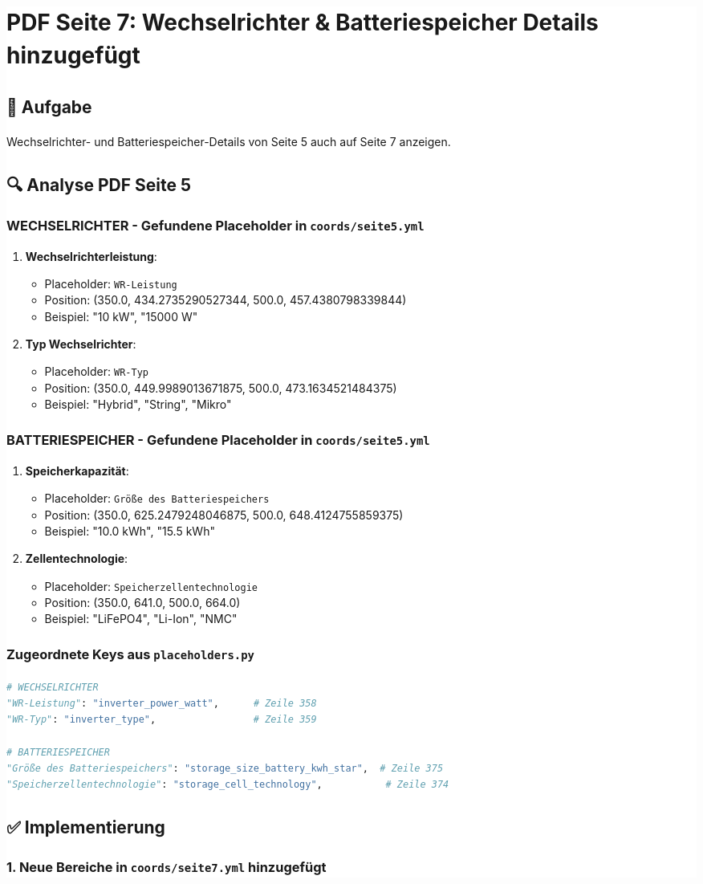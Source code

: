 # PDF Seite 7: Wechselrichter & Batteriespeicher Details hinzugefügt

## 🎯 Aufgabe

Wechselrichter- und Batteriespeicher-Details von Seite 5 auch auf Seite 7 anzeigen.

## 🔍 Analyse PDF Seite 5

### WECHSELRICHTER - Gefundene Placeholder in `coords/seite5.yml`

1. **Wechselrichterleistung**:
   - Placeholder: `WR-Leistung`
   - Position: (350.0, 434.2735290527344, 500.0, 457.4380798339844)
   - Beispiel: "10 kW", "15000 W"

2. **Typ Wechselrichter**:
   - Placeholder: `WR-Typ`
   - Position: (350.0, 449.9989013671875, 500.0, 473.1634521484375)
   - Beispiel: "Hybrid", "String", "Mikro"

### BATTERIESPEICHER - Gefundene Placeholder in `coords/seite5.yml`

1. **Speicherkapazität**:
   - Placeholder: `Größe des Batteriespeichers`
   - Position: (350.0, 625.2479248046875, 500.0, 648.4124755859375)
   - Beispiel: "10.0 kWh", "15.5 kWh"

2. **Zellentechnologie**:
   - Placeholder: `Speicherzellentechnologie`
   - Position: (350.0, 641.0, 500.0, 664.0)
   - Beispiel: "LiFePO4", "Li-Ion", "NMC"

### Zugeordnete Keys aus `placeholders.py`

```python
# WECHSELRICHTER
"WR-Leistung": "inverter_power_watt",      # Zeile 358
"WR-Typ": "inverter_type",                 # Zeile 359

# BATTERIESPEICHER
"Größe des Batteriespeichers": "storage_size_battery_kwh_star",  # Zeile 375
"Speicherzellentechnologie": "storage_cell_technology",           # Zeile 374
```

## ✅ Implementierung

### 1. Neue Bereiche in `coords/seite7.yml` hinzugefügt
